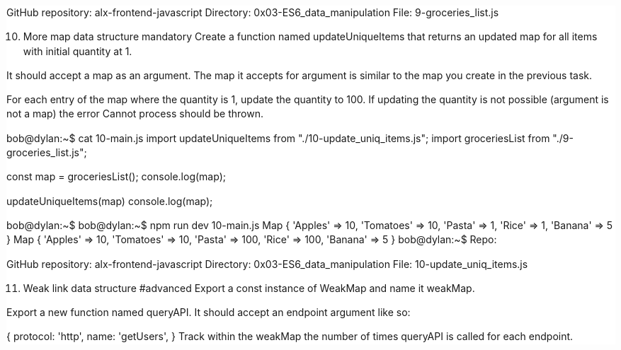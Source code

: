 GitHub repository: alx-frontend-javascript
Directory: 0x03-ES6_data_manipulation
File: 9-groceries_list.js

10. More map data structure
    mandatory
    Create a function named updateUniqueItems that returns an updated map for all items with initial quantity at 1.

It should accept a map as an argument. The map it accepts for argument is similar to the map you create in the previous task.

For each entry of the map where the quantity is 1, update the quantity to 100. If updating the quantity is not possible (argument is not a map) the error Cannot process should be thrown.

bob@dylan:~$ cat 10-main.js
import updateUniqueItems from "./10-update_uniq_items.js";
import groceriesList from "./9-groceries_list.js";

const map = groceriesList();
console.log(map);

updateUniqueItems(map)
console.log(map);

bob@dylan:~$
bob@dylan:~$ npm run dev 10-main.js
Map {
'Apples' => 10,
'Tomatoes' => 10,
'Pasta' => 1,
'Rice' => 1,
'Banana' => 5
}
Map {
'Apples' => 10,
'Tomatoes' => 10,
'Pasta' => 100,
'Rice' => 100,
'Banana' => 5
}
bob@dylan:~$
Repo:

GitHub repository: alx-frontend-javascript
Directory: 0x03-ES6_data_manipulation
File: 10-update_uniq_items.js

11. Weak link data structure
    #advanced
    Export a const instance of WeakMap and name it weakMap.

Export a new function named queryAPI. It should accept an endpoint argument like so:

{
protocol: 'http',
name: 'getUsers',
}
Track within the weakMap the number of times queryAPI is called for each endpoint.
